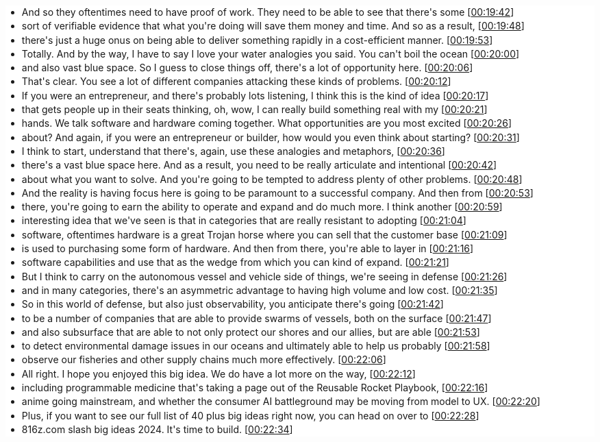 *  And so they oftentimes need to have proof of work. They need to be able to see that there's some [[00:19:42](https://www.youtube.com/watch?v=7LTWVO5cUJ4&t=1182.8s)]
*  sort of verifiable evidence that what you're doing will save them money and time. And so as a result, [[00:19:48](https://www.youtube.com/watch?v=7LTWVO5cUJ4&t=1188.3999999999999s)]
*  there's just a huge onus on being able to deliver something rapidly in a cost-efficient manner. [[00:19:53](https://www.youtube.com/watch?v=7LTWVO5cUJ4&t=1193.92s)]
*  Totally. And by the way, I have to say I love your water analogies you said. You can't boil the ocean [[00:20:00](https://www.youtube.com/watch?v=7LTWVO5cUJ4&t=1200.64s)]
*  and also vast blue space. So I guess to close things off, there's a lot of opportunity here. [[00:20:06](https://www.youtube.com/watch?v=7LTWVO5cUJ4&t=1206.16s)]
*  That's clear. You see a lot of different companies attacking these kinds of problems. [[00:20:12](https://www.youtube.com/watch?v=7LTWVO5cUJ4&t=1212.48s)]
*  If you were an entrepreneur, and there's probably lots listening, I think this is the kind of idea [[00:20:17](https://www.youtube.com/watch?v=7LTWVO5cUJ4&t=1217.1200000000001s)]
*  that gets people up in their seats thinking, oh, wow, I can really build something real with my [[00:20:21](https://www.youtube.com/watch?v=7LTWVO5cUJ4&t=1221.76s)]
*  hands. We talk software and hardware coming together. What opportunities are you most excited [[00:20:26](https://www.youtube.com/watch?v=7LTWVO5cUJ4&t=1226.08s)]
*  about? And again, if you were an entrepreneur or builder, how would you even think about starting? [[00:20:31](https://www.youtube.com/watch?v=7LTWVO5cUJ4&t=1231.52s)]
*  I think to start, understand that there's, again, use these analogies and metaphors, [[00:20:36](https://www.youtube.com/watch?v=7LTWVO5cUJ4&t=1236.8s)]
*  there's a vast blue space here. And as a result, you need to be really articulate and intentional [[00:20:42](https://www.youtube.com/watch?v=7LTWVO5cUJ4&t=1242.08s)]
*  about what you want to solve. And you're going to be tempted to address plenty of other problems. [[00:20:48](https://www.youtube.com/watch?v=7LTWVO5cUJ4&t=1248.16s)]
*  And the reality is having focus here is going to be paramount to a successful company. And then from [[00:20:53](https://www.youtube.com/watch?v=7LTWVO5cUJ4&t=1253.0400000000002s)]
*  there, you're going to earn the ability to operate and expand and do much more. I think another [[00:20:59](https://www.youtube.com/watch?v=7LTWVO5cUJ4&t=1259.76s)]
*  interesting idea that we've seen is that in categories that are really resistant to adopting [[00:21:04](https://www.youtube.com/watch?v=7LTWVO5cUJ4&t=1264.5600000000002s)]
*  software, oftentimes hardware is a great Trojan horse where you can sell that the customer base [[00:21:09](https://www.youtube.com/watch?v=7LTWVO5cUJ4&t=1269.76s)]
*  is used to purchasing some form of hardware. And then from there, you're able to layer in [[00:21:16](https://www.youtube.com/watch?v=7LTWVO5cUJ4&t=1276.16s)]
*  software capabilities and use that as the wedge from which you can kind of expand. [[00:21:21](https://www.youtube.com/watch?v=7LTWVO5cUJ4&t=1281.8400000000001s)]
*  But I think to carry on the autonomous vessel and vehicle side of things, we're seeing in defense [[00:21:26](https://www.youtube.com/watch?v=7LTWVO5cUJ4&t=1286.96s)]
*  and in many categories, there's an asymmetric advantage to having high volume and low cost. [[00:21:35](https://www.youtube.com/watch?v=7LTWVO5cUJ4&t=1295.52s)]
*  So in this world of defense, but also just observability, you anticipate there's going [[00:21:42](https://www.youtube.com/watch?v=7LTWVO5cUJ4&t=1302.1599999999999s)]
*  to be a number of companies that are able to provide swarms of vessels, both on the surface [[00:21:47](https://www.youtube.com/watch?v=7LTWVO5cUJ4&t=1307.36s)]
*  and also subsurface that are able to not only protect our shores and our allies, but are able [[00:21:53](https://www.youtube.com/watch?v=7LTWVO5cUJ4&t=1313.1999999999998s)]
*  to detect environmental damage issues in our oceans and ultimately able to help us probably [[00:21:58](https://www.youtube.com/watch?v=7LTWVO5cUJ4&t=1318.8s)]
*  observe our fisheries and other supply chains much more effectively. [[00:22:06](https://www.youtube.com/watch?v=7LTWVO5cUJ4&t=1326.56s)]
*  All right. I hope you enjoyed this big idea. We do have a lot more on the way, [[00:22:12](https://www.youtube.com/watch?v=7LTWVO5cUJ4&t=1332.0s)]
*  including programmable medicine that's taking a page out of the Reusable Rocket Playbook, [[00:22:16](https://www.youtube.com/watch?v=7LTWVO5cUJ4&t=1336.1599999999999s)]
*  anime going mainstream, and whether the consumer AI battleground may be moving from model to UX. [[00:22:20](https://www.youtube.com/watch?v=7LTWVO5cUJ4&t=1340.8s)]
*  Plus, if you want to see our full list of 40 plus big ideas right now, you can head on over to [[00:22:28](https://www.youtube.com/watch?v=7LTWVO5cUJ4&t=1348.3999999999999s)]
*  816z.com slash big ideas 2024. It's time to build. [[00:22:34](https://www.youtube.com/watch?v=7LTWVO5cUJ4&t=1354.32s)]

